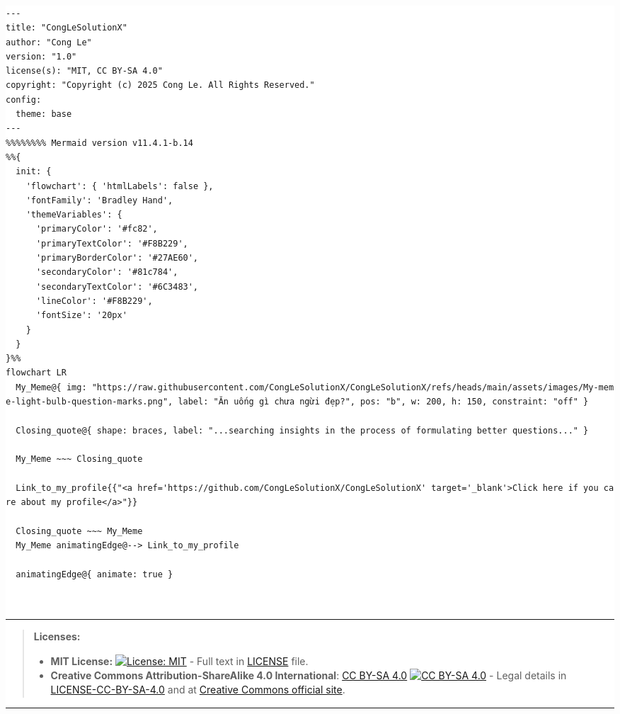 
```mermaid
---
title: "CongLeSolutionX"
author: "Cong Le"
version: "1.0"
license(s): "MIT, CC BY-SA 4.0"
copyright: "Copyright (c) 2025 Cong Le. All Rights Reserved."
config:
  theme: base
---
%%%%%%%% Mermaid version v11.4.1-b.14
%%{
  init: {
    'flowchart': { 'htmlLabels': false },
    'fontFamily': 'Bradley Hand',
    'themeVariables': {
      'primaryColor': '#fc82',
      'primaryTextColor': '#F8B229',
      'primaryBorderColor': '#27AE60',
      'secondaryColor': '#81c784',
      'secondaryTextColor': '#6C3483',
      'lineColor': '#F8B229',
      'fontSize': '20px'
    }
  }
}%%
flowchart LR
  My_Meme@{ img: "https://raw.githubusercontent.com/CongLeSolutionX/CongLeSolutionX/refs/heads/main/assets/images/My-meme-light-bulb-question-marks.png", label: "Ăn uống gì chưa ngừi đẹp?", pos: "b", w: 200, h: 150, constraint: "off" }

  Closing_quote@{ shape: braces, label: "...searching insights in the process of formulating better questions..." }
    
  My_Meme ~~~ Closing_quote
    
  Link_to_my_profile{{"<a href='https://github.com/CongLeSolutionX/CongLeSolutionX' target='_blank'>Click here if you care about my profile</a>"}}

  Closing_quote ~~~ My_Meme
  My_Meme animatingEdge@--> Link_to_my_profile
  
  animatingEdge@{ animate: true }



```

---
>**Licenses:**
>
>- **MIT License:**  [![License: MIT](https://img.shields.io/badge/License-MIT-yellow.svg)](LICENSE) - Full text in [LICENSE](LICENSE) file.
>- **Creative Commons Attribution-ShareAlike 4.0 International**: [CC BY-SA 4.0](https://creativecommons.org/licenses/by-sa/4.0/) [![CC BY-SA 4.0](https://licensebuttons.net/l/by-sa/4.0/88x31.png)](https://creativecommons.org/licenses/by-sa/4.0/) - Legal details in [LICENSE-CC-BY-SA-4.0](THE_PAST/LICENSE-CC-BY-SA-4.0) and at [Creative Commons official site](https://creativecommons.org/licenses/by-sa/4.0/).
>
---